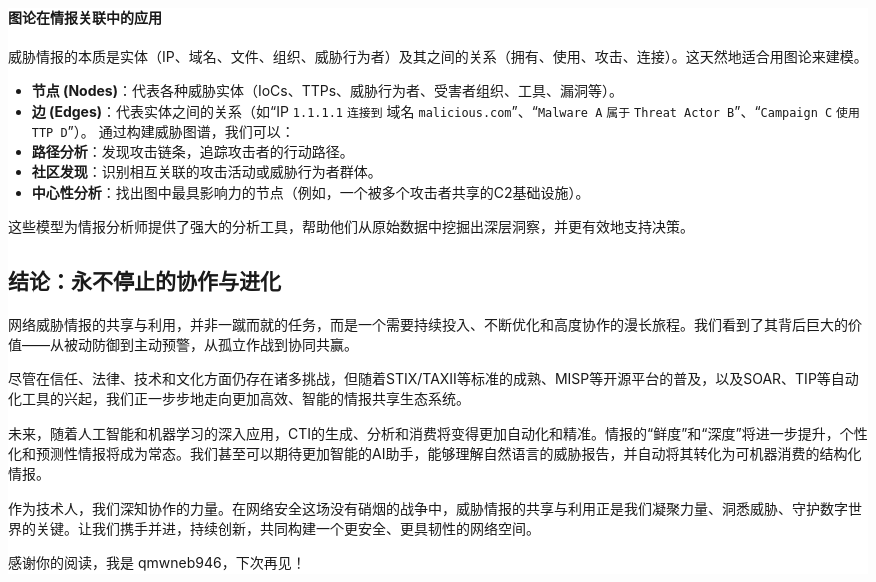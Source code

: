 #### 图论在情报关联中的应用

威胁情报的本质是实体（IP、域名、文件、组织、威胁行为者）及其之间的关系（拥有、使用、攻击、连接）。这天然地适合用图论来建模。
*   **节点 (Nodes)**：代表各种威胁实体（IoCs、TTPs、威胁行为者、受害者组织、工具、漏洞等）。
*   **边 (Edges)**：代表实体之间的关系（如“IP `1.1.1.1` `连接到` 域名 `malicious.com`”、“`Malware A` `属于` `Threat Actor B`”、“`Campaign C` `使用` `TTP D`”）。
通过构建威胁图谱，我们可以：
*   **路径分析**：发现攻击链条，追踪攻击者的行动路径。
*   **社区发现**：识别相互关联的攻击活动或威胁行为者群体。
*   **中心性分析**：找出图中最具影响力的节点（例如，一个被多个攻击者共享的C2基础设施）。

这些模型为情报分析师提供了强大的分析工具，帮助他们从原始数据中挖掘出深层洞察，并更有效地支持决策。

## 结论：永不停止的协作与进化

网络威胁情报的共享与利用，并非一蹴而就的任务，而是一个需要持续投入、不断优化和高度协作的漫长旅程。我们看到了其背后巨大的价值——从被动防御到主动预警，从孤立作战到协同共赢。

尽管在信任、法律、技术和文化方面仍存在诸多挑战，但随着STIX/TAXII等标准的成熟、MISP等开源平台的普及，以及SOAR、TIP等自动化工具的兴起，我们正一步步地走向更加高效、智能的情报共享生态系统。

未来，随着人工智能和机器学习的深入应用，CTI的生成、分析和消费将变得更加自动化和精准。情报的“鲜度”和“深度”将进一步提升，个性化和预测性情报将成为常态。我们甚至可以期待更加智能的AI助手，能够理解自然语言的威胁报告，并自动将其转化为可机器消费的结构化情报。

作为技术人，我们深知协作的力量。在网络安全这场没有硝烟的战争中，威胁情报的共享与利用正是我们凝聚力量、洞悉威胁、守护数字世界的关键。让我们携手并进，持续创新，共同构建一个更安全、更具韧性的网络空间。

感谢你的阅读，我是 qmwneb946，下次再见！